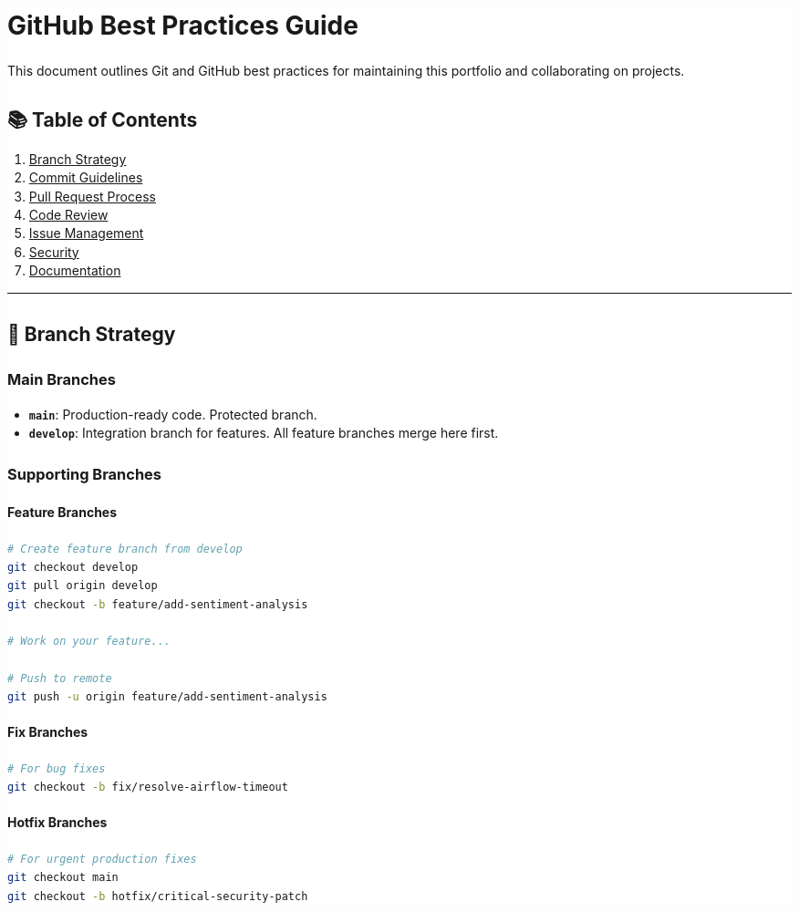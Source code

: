 # GitHub Best Practices Guide

This document outlines Git and GitHub best practices for maintaining this portfolio and collaborating on projects.

## 📚 Table of Contents

1. [Branch Strategy](#branch-strategy)
2. [Commit Guidelines](#commit-guidelines)
3. [Pull Request Process](#pull-request-process)
4. [Code Review](#code-review)
5. [Issue Management](#issue-management)
6. [Security](#security)
7. [Documentation](#documentation)

---

## 🌿 Branch Strategy

### Main Branches

- **`main`**: Production-ready code. Protected branch.
- **`develop`**: Integration branch for features. All feature branches merge here first.

### Supporting Branches

#### Feature Branches
```bash
# Create feature branch from develop
git checkout develop
git pull origin develop
git checkout -b feature/add-sentiment-analysis

# Work on your feature...

# Push to remote
git push -u origin feature/add-sentiment-analysis
```

#### Fix Branches
```bash
# For bug fixes
git checkout -b fix/resolve-airflow-timeout
```

#### Hotfix Branches
```bash
# For urgent production fixes
git checkout main
git checkout -b hotfix/critical-security-patch
```
